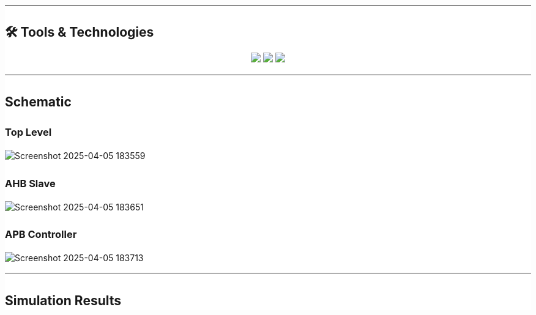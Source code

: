  ---

## 🛠️ Tools & Technologies  

<p align="center">
  <img src="https://img.shields.io/badge/HDL-Verilog-blue?style=for-the-badge" />
  <img src="https://img.shields.io/badge/Simulator-ModelSim-green?style=for-the-badge" />
  <img src="https://img.shields.io/badge/FPGA%20Tool-Quartus%20Prime-orange?style=for-the-badge" />
</p>

---

## Schematic 
### Top Level
<img width="1909" height="1000" alt="Screenshot 2025-04-05 183559" src="https://github.com/user-attachments/assets/917320ae-0039-4363-93be-33a84e807023" />

### AHB Slave
<img width="1921" height="1000" alt="Screenshot 2025-04-05 183651" src="https://github.com/user-attachments/assets/5509dbbb-ac8d-4aa8-922e-23babe9c5199" />

### APB Controller
<img width="542" height="800" alt="Screenshot 2025-04-05 183713" src="https://github.com/user-attachments/assets/5a387ec4-4f63-4ec2-b062-7ce309e6cebe" />

---

## Simulation Results
